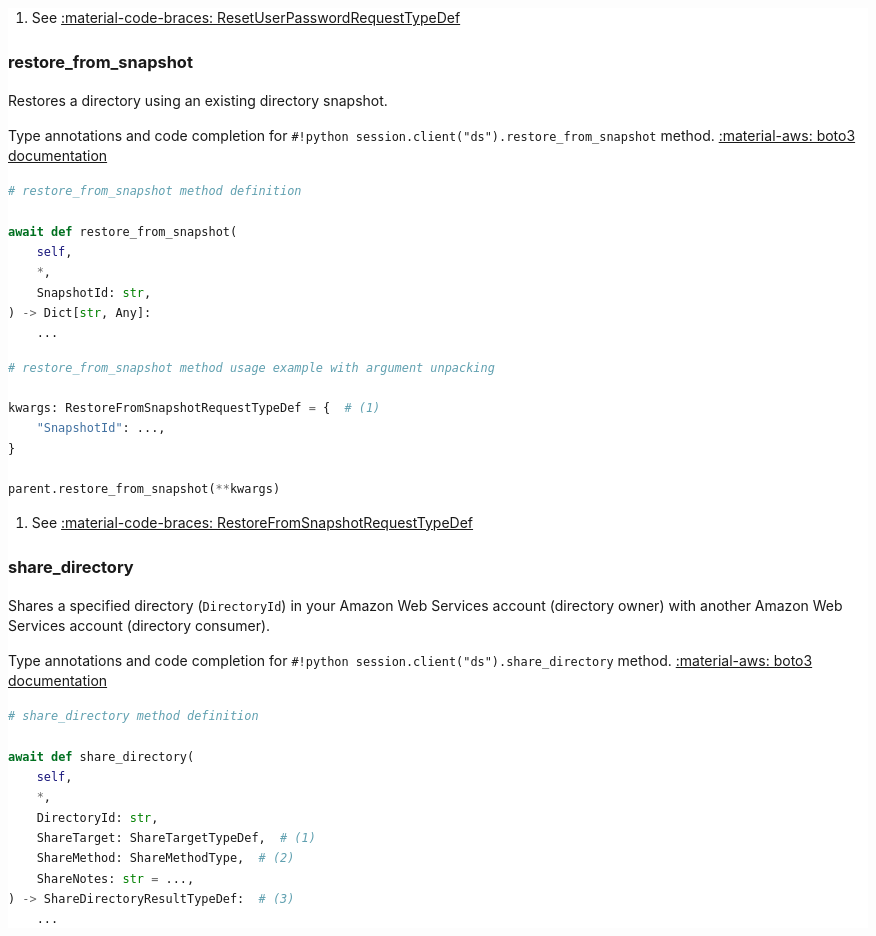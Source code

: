 1. See [:material-code-braces: ResetUserPasswordRequestTypeDef](./type_defs.md#resetuserpasswordrequesttypedef)

### restore\_from\_snapshot

Restores a directory using an existing directory snapshot.

Type annotations and code completion for `#!python session.client("ds").restore_from_snapshot` method.
[:material-aws: boto3 documentation](https://boto3.amazonaws.com/v1/documentation/api/latest/reference/services/ds.html#DirectoryService.Client)

```python
# restore_from_snapshot method definition

await def restore_from_snapshot(
    self,
    *,
    SnapshotId: str,
) -> Dict[str, Any]:
    ...
```

```python
# restore_from_snapshot method usage example with argument unpacking

kwargs: RestoreFromSnapshotRequestTypeDef = {  # (1)
    "SnapshotId": ...,
}

parent.restore_from_snapshot(**kwargs)
```

1. See [:material-code-braces: RestoreFromSnapshotRequestTypeDef](./type_defs.md#restorefromsnapshotrequesttypedef)

### share\_directory

Shares a specified directory (<code>DirectoryId</code>) in your Amazon Web
Services account (directory owner) with another Amazon Web Services account
(directory consumer).

Type annotations and code completion for `#!python session.client("ds").share_directory` method.
[:material-aws: boto3 documentation](https://boto3.amazonaws.com/v1/documentation/api/latest/reference/services/ds.html#DirectoryService.Client)

```python
# share_directory method definition

await def share_directory(
    self,
    *,
    DirectoryId: str,
    ShareTarget: ShareTargetTypeDef,  # (1)
    ShareMethod: ShareMethodType,  # (2)
    ShareNotes: str = ...,
) -> ShareDirectoryResultTypeDef:  # (3)
    ...
```
